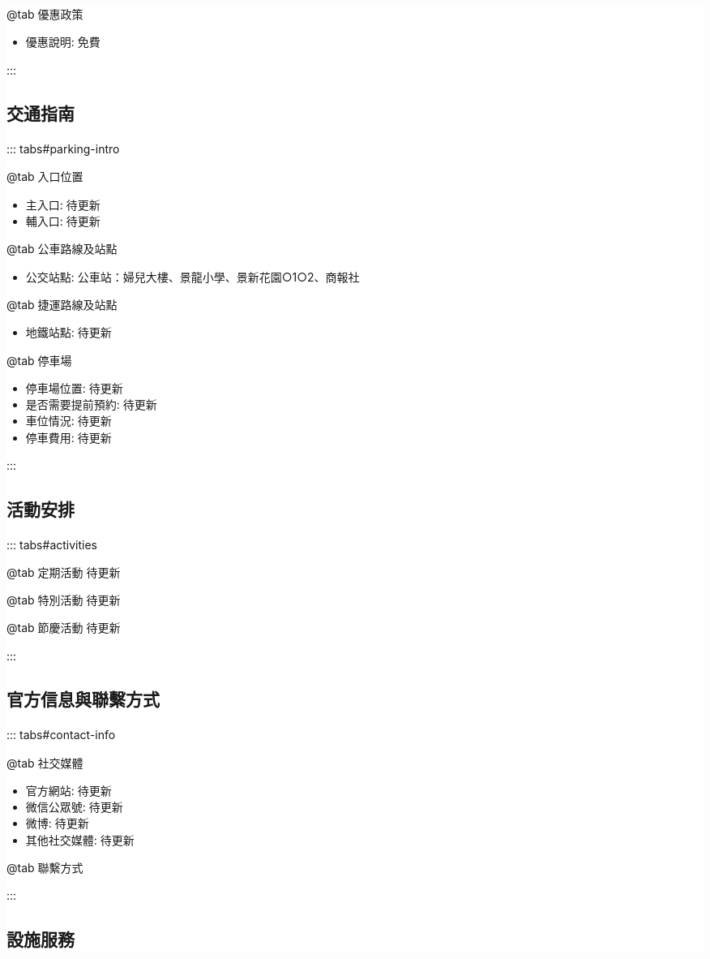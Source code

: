 @tab 優惠政策
- 優惠說明: 免費

:::

## 交通指南

::: tabs#parking-intro

@tab 入口位置
- 主入口: 待更新
- 輔入口: 待更新

@tab 公車路線及站點
- 公交站點: 公車站：婦兒大樓、景龍小學、景新花園○1○2、商報社

@tab 捷運路線及站點
- 地鐵站點: 待更新

@tab 停車場
- 停車場位置: 待更新
- 是否需要提前預約: 待更新
- 車位情況: 待更新
- 停車費用: 待更新

:::

## 活動安排

::: tabs#activities

@tab 定期活動
待更新

@tab 特別活動
待更新

@tab 節慶活動
待更新

:::

## 官方信息與聯繫方式

::: tabs#contact-info

@tab 社交媒體
- 官方網站: 待更新
- 微信公眾號: 待更新
- 微博: 待更新
- 其他社交媒體: 待更新

@tab 聯繫方式

:::

## 設施服務
